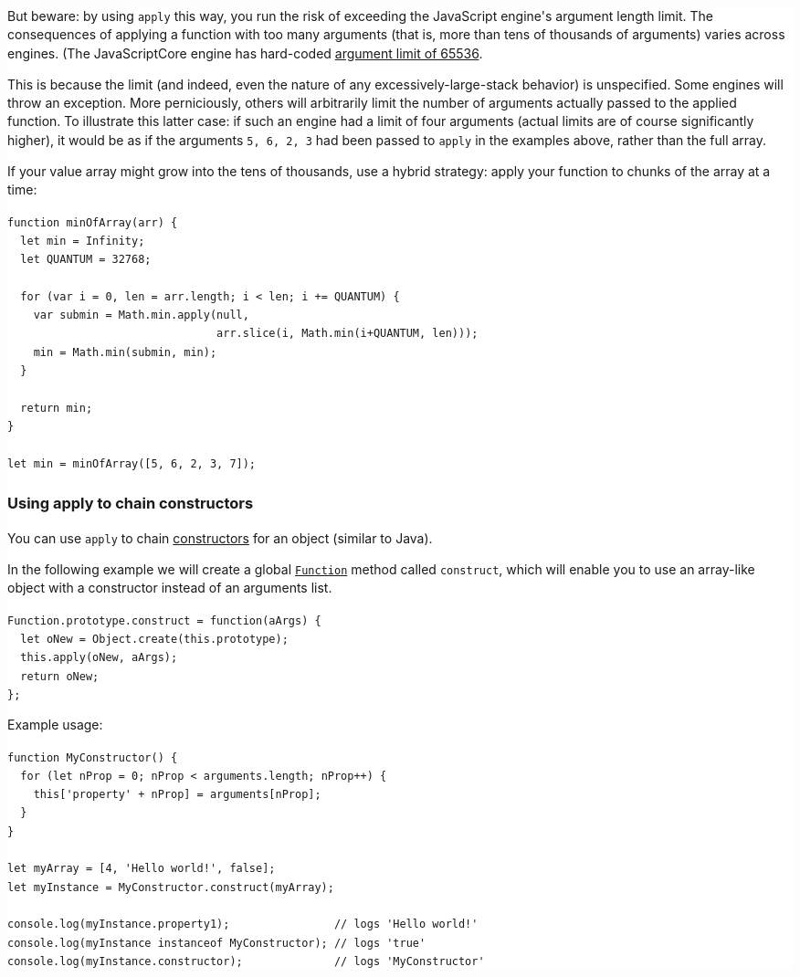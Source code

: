 But beware: by using `apply` this way, you run the risk of exceeding the JavaScript engine's argument length limit. The consequences of applying a function with too many arguments (that is, more than tens of thousands of arguments) varies across engines. (The JavaScriptCore engine has hard-coded [argument limit of 65536](https://bugs.webkit.org/show_bug.cgi?id=80797).

This is because the limit (and indeed, even the nature of any excessively-large-stack behavior) is unspecified. Some engines will throw an exception. More perniciously, others will arbitrarily limit the number of arguments actually passed to the applied function. To illustrate this latter case: if such an engine had a limit of four arguments (actual limits are of course significantly higher), it would be as if the arguments `5, 6, 2, 3` had been passed to `apply` in the examples above, rather than the full array.

If your value array might grow into the tens of thousands, use a hybrid strategy: apply your function to chunks of the array at a time:

    function minOfArray(arr) {
      let min = Infinity;
      let QUANTUM = 32768;

      for (var i = 0, len = arr.length; i < len; i += QUANTUM) {
        var submin = Math.min.apply(null,
                                    arr.slice(i, Math.min(i+QUANTUM, len)));
        min = Math.min(submin, min);
      }

      return min;
    }

    let min = minOfArray([5, 6, 2, 3, 7]);

### Using apply to chain constructors

You can use `apply` to chain [constructors](../../operators/new) for an object (similar to Java).

In the following example we will create a global [`Function`](../function) method called `construct`, which will enable you to use an array-like object with a constructor instead of an arguments list.

    Function.prototype.construct = function(aArgs) {
      let oNew = Object.create(this.prototype);
      this.apply(oNew, aArgs);
      return oNew;
    };

Example usage:

    function MyConstructor() {
      for (let nProp = 0; nProp < arguments.length; nProp++) {
        this['property' + nProp] = arguments[nProp];
      }
    }

    let myArray = [4, 'Hello world!', false];
    let myInstance = MyConstructor.construct(myArray);

    console.log(myInstance.property1);                // logs 'Hello world!'
    console.log(myInstance instanceof MyConstructor); // logs 'true'
    console.log(myInstance.constructor);              // logs 'MyConstructor'
